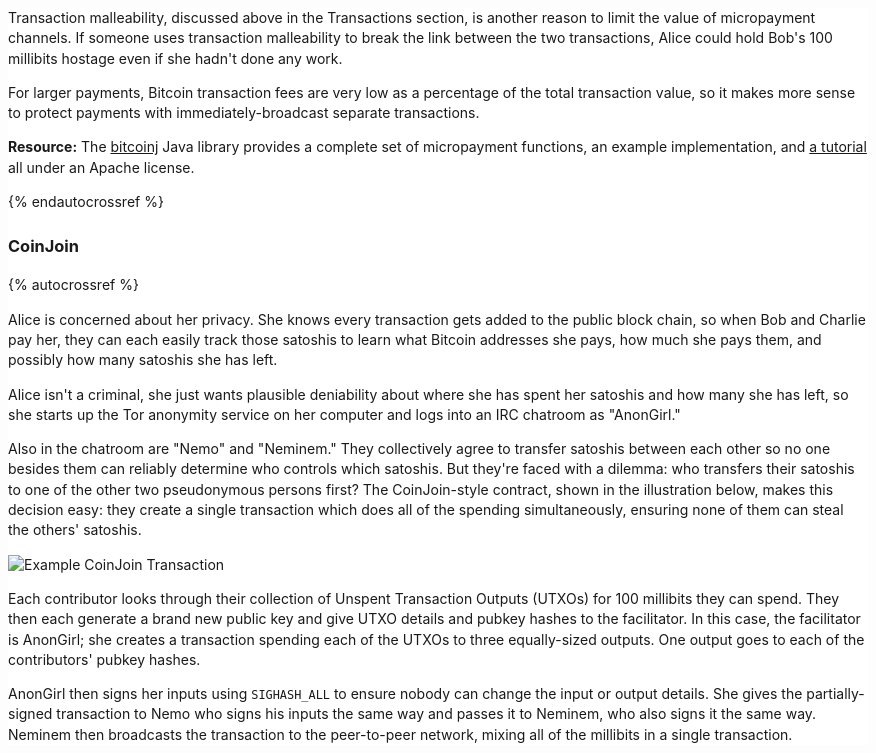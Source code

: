 Transaction malleability, discussed above in the Transactions section,
is another reason to limit the value of micropayment channels.
If someone uses transaction malleability to break the link between the
two transactions, Alice could hold Bob's 100 millibits hostage even if she
hadn't done any work.

For larger payments, Bitcoin transaction fees are very low as a
percentage of the total transaction value, so it makes more sense to
protect payments with immediately-broadcast separate transactions.

**Resource:** The [bitcoinj](http://bitcoinj.org) Java library
provides a complete set of micropayment functions, an example
implementation, and [a
tutorial](https://bitcoinj.github.io/working-with-micropayments)
all under an Apache license.

{% endautocrossref %}

### CoinJoin

{% autocrossref %}

Alice is concerned about her privacy.  She knows every transaction gets
added to the public block chain, so when Bob and Charlie pay her, they
can each easily track those satoshis to learn what Bitcoin
addresses she pays, how much she pays them, and possibly how many
satoshis she has left.

Alice isn't a criminal, she just wants plausible deniability about
where she has spent her satoshis and how many she has left, so she
starts up the Tor anonymity service on her computer and logs into an
IRC chatroom as "AnonGirl."

Also in the chatroom are "Nemo" and "Neminem."  They collectively
agree to transfer satoshis between each other so no one besides them
can reliably determine who controls which satoshis.  But they're faced
with a dilemma: who transfers their satoshis to one of the other two
pseudonymous persons first? The CoinJoin-style contract, shown in the
illustration below, makes this decision easy: they create a single
transaction which does all of the spending simultaneously, ensuring none
of them can steal the others' satoshis.

![Example CoinJoin Transaction](/img/dev/en-coinjoin.svg)

Each contributor looks through their collection of Unspent Transaction
Outputs (UTXOs) for 100 millibits they can spend. They then each generate
a brand new public key and give UTXO details and pubkey hashes to the
facilitator.  In this case, the facilitator is AnonGirl; she creates
a transaction spending each of the UTXOs to three equally-sized outputs.
One output goes to each of the contributors' pubkey hashes.

AnonGirl then signs her inputs using `SIGHASH_ALL` to ensure nobody can
change the input or output details.  She gives the partially-signed
transaction to Nemo who signs his inputs the same way and passes it
to Neminem, who also signs it the same way.  Neminem then broadcasts
the transaction to the peer-to-peer network, mixing all of the millibits in
a single transaction.
